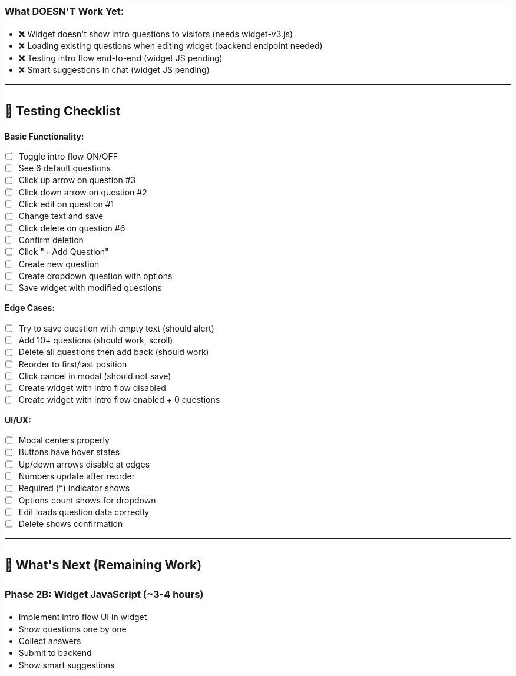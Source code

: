 ### **What DOESN'T Work Yet:**
- ❌ Widget doesn't show intro questions to visitors (needs widget-v3.js)
- ❌ Loading existing questions when editing widget (backend endpoint needed)
- ❌ Testing intro flow end-to-end (widget JS pending)
- ❌ Smart suggestions in chat (widget JS pending)

---

## 📝 Testing Checklist

**Basic Functionality:**
- [ ] Toggle intro flow ON/OFF
- [ ] See 6 default questions
- [ ] Click up arrow on question #3
- [ ] Click down arrow on question #2
- [ ] Click edit on question #1
- [ ] Change text and save
- [ ] Click delete on question #6
- [ ] Confirm deletion
- [ ] Click "+ Add Question"
- [ ] Create new question
- [ ] Create dropdown question with options
- [ ] Save widget with modified questions

**Edge Cases:**
- [ ] Try to save question with empty text (should alert)
- [ ] Add 10+ questions (should work, scroll)
- [ ] Delete all questions then add back (should work)
- [ ] Reorder to first/last position
- [ ] Click cancel in modal (should not save)
- [ ] Create widget with intro flow disabled
- [ ] Create widget with intro flow enabled + 0 questions

**UI/UX:**
- [ ] Modal centers properly
- [ ] Buttons have hover states
- [ ] Up/down arrows disable at edges
- [ ] Numbers update after reorder
- [ ] Required (*) indicator shows
- [ ] Options count shows for dropdown
- [ ] Edit loads question data correctly
- [ ] Delete shows confirmation

---

## 🚀 What's Next (Remaining Work)

### **Phase 2B: Widget JavaScript** (~3-4 hours)
- Implement intro flow UI in widget
- Show questions one by one
- Collect answers
- Submit to backend
- Show smart suggestions
